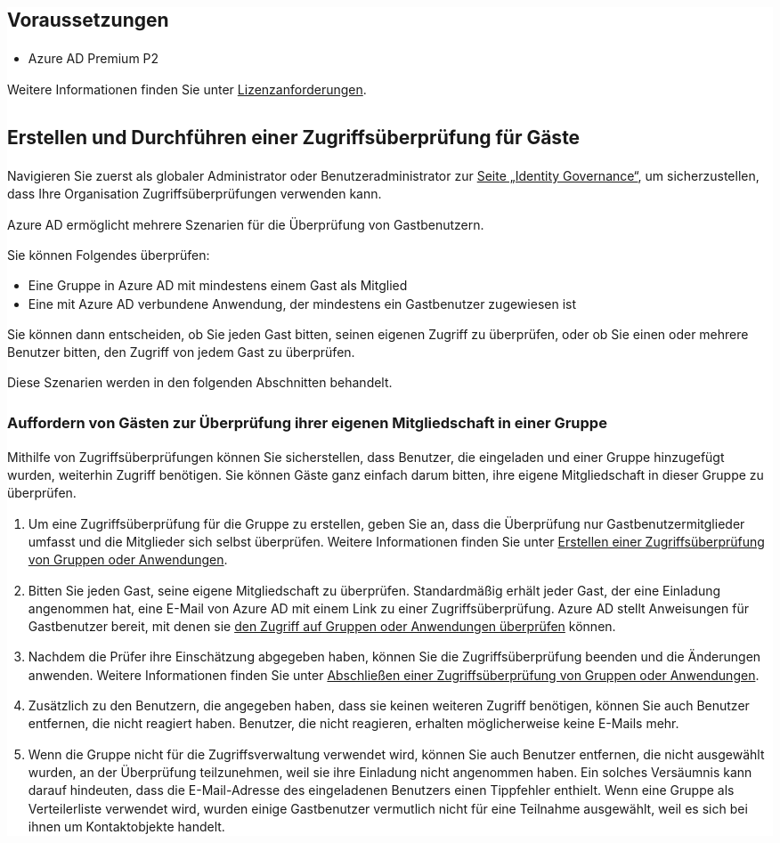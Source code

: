 ## <a name="prerequisites"></a>Voraussetzungen

- Azure AD Premium P2

Weitere Informationen finden Sie unter [Lizenzanforderungen](access-reviews-overview.md#license-requirements).

## <a name="create-and-perform-an-access-review-for-guests"></a>Erstellen und Durchführen einer Zugriffsüberprüfung für Gäste

Navigieren Sie zuerst als globaler Administrator oder Benutzeradministrator zur [Seite „Identity Governance“](https://portal.azure.com/#blade/Microsoft_AAD_ERM/DashboardBlade/), um sicherzustellen, dass Ihre Organisation Zugriffsüberprüfungen verwenden kann.

Azure AD ermöglicht mehrere Szenarien für die Überprüfung von Gastbenutzern.

Sie können Folgendes überprüfen:

 - Eine Gruppe in Azure AD mit mindestens einem Gast als Mitglied
 - Eine mit Azure AD verbundene Anwendung, der mindestens ein Gastbenutzer zugewiesen ist 

Sie können dann entscheiden, ob Sie jeden Gast bitten, seinen eigenen Zugriff zu überprüfen, oder ob Sie einen oder mehrere Benutzer bitten, den Zugriff von jedem Gast zu überprüfen.

 Diese Szenarien werden in den folgenden Abschnitten behandelt.

### <a name="ask-guests-to-review-their-own-membership-in-a-group"></a>Auffordern von Gästen zur Überprüfung ihrer eigenen Mitgliedschaft in einer Gruppe

Mithilfe von Zugriffsüberprüfungen können Sie sicherstellen, dass Benutzer, die eingeladen und einer Gruppe hinzugefügt wurden, weiterhin Zugriff benötigen. Sie können Gäste ganz einfach darum bitten, ihre eigene Mitgliedschaft in dieser Gruppe zu überprüfen.

1. Um eine Zugriffsüberprüfung für die Gruppe zu erstellen, geben Sie an, dass die Überprüfung nur Gastbenutzermitglieder umfasst und die Mitglieder sich selbst überprüfen. Weitere Informationen finden Sie unter [Erstellen einer Zugriffsüberprüfung von Gruppen oder Anwendungen](create-access-review.md).

2. Bitten Sie jeden Gast, seine eigene Mitgliedschaft zu überprüfen. Standardmäßig erhält jeder Gast, der eine Einladung angenommen hat, eine E-Mail von Azure AD mit einem Link zu einer Zugriffsüberprüfung. Azure AD stellt Anweisungen für Gastbenutzer bereit, mit denen sie [den Zugriff auf Gruppen oder Anwendungen überprüfen](perform-access-review.md) können.

3. Nachdem die Prüfer ihre Einschätzung abgegeben haben, können Sie die Zugriffsüberprüfung beenden und die Änderungen anwenden. Weitere Informationen finden Sie unter [Abschließen einer Zugriffsüberprüfung von Gruppen oder Anwendungen](complete-access-review.md).

4. Zusätzlich zu den Benutzern, die angegeben haben, dass sie keinen weiteren Zugriff benötigen, können Sie auch Benutzer entfernen, die nicht reagiert haben. Benutzer, die nicht reagieren, erhalten möglicherweise keine E-Mails mehr.

5. Wenn die Gruppe nicht für die Zugriffsverwaltung verwendet wird, können Sie auch Benutzer entfernen, die nicht ausgewählt wurden, an der Überprüfung teilzunehmen, weil sie ihre Einladung nicht angenommen haben. Ein solches Versäumnis kann darauf hindeuten, dass die E-Mail-Adresse des eingeladenen Benutzers einen Tippfehler enthielt. Wenn eine Gruppe als Verteilerliste verwendet wird, wurden einige Gastbenutzer vermutlich nicht für eine Teilnahme ausgewählt, weil es sich bei ihnen um Kontaktobjekte handelt.
